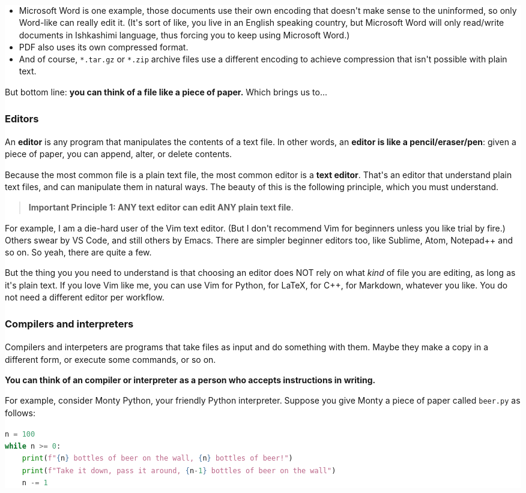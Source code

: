 * Microsoft Word is one example, those documents use their own encoding that
	doesn't make sense to the uninformed, so only Word-like can really edit it.
	(It's sort of like, you live in an English speaking country,
	but Microsoft Word will only read/write documents in Ishkashimi language,
	thus forcing you to keep using Microsoft Word.)
* PDF also uses its own compressed format.
* And of course, `*.tar.gz` or `*.zip` archive files use a different
	encoding to achieve compression that isn't possible with plain text.

But bottom line: **you can think of a file like a piece of paper.**
Which brings us to...

### Editors

An **editor** is any program that manipulates the contents of a text file.
In other words, an **editor is like a pencil/eraser/pen**:
given a piece of paper, you can append, alter, or delete contents.

Because the most common file is a plain text file,
the most common editor is a **text editor**.
That's an editor that understand plain text files,
and can manipulate them in natural ways.
The beauty of this is the following principle,
which you must understand.

> **Important Principle 1: ANY text editor can edit ANY plain text file**.

For example, I am a die-hard user of the Vim text editor.
(But I don't recommend Vim for beginners unless you like trial by fire.)
Others swear by VS Code, and still others by Emacs.
There are simpler beginner editors too, like Sublime, Atom, Notepad++ and so on.
So yeah, there are quite a few.

But the thing you you need to understand is that choosing an editor does NOT
rely on what *kind* of file you are editing, as long as it's plain text.
If you love Vim like me, you can use Vim for Python, for LaTeX, for C++, for
Markdown, whatever you like. You do not need a different editor per workflow.

### Compilers and interpreters

Compilers and interpeters are programs that take files as input and do something with them.
Maybe they make a copy in a different form, or execute some commands, or so on.

**You can think of an compiler or interpreter as a person
who accepts instructions in writing.**

For example, consider Monty Python, your friendly Python interpreter.
Suppose you give Monty a piece of paper called `beer.py` as follows:

```python
n = 100
while n >= 0:
	print(f"{n} bottles of beer on the wall, {n} bottles of beer!")
	print(f"Take it down, pass it around, {n-1} bottles of beer on the wall")
	n -= 1
```
